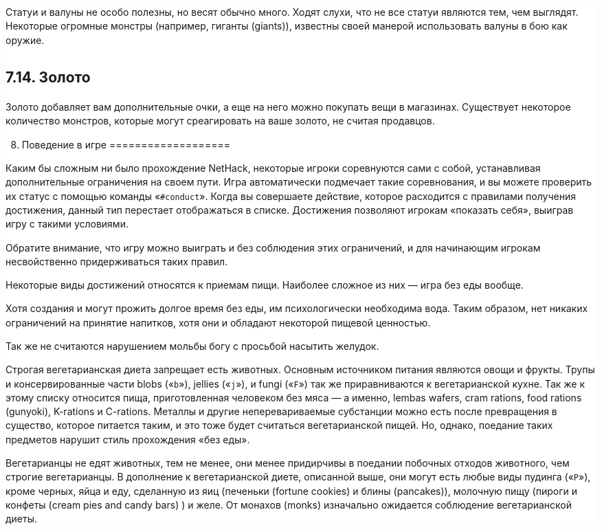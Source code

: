 Статуи и валуны не особо полезны, но весят обычно много. Ходят слухи,
что не все статуи являются тем, чем выглядят. Некоторые огромные
монстры (например, гиганты (giants)), известны своей манерой
использовать валуны в бою как оружие.

7.14. Золото
------------

Золото добавляет вам дополнительные очки, а еще на него можно покупать
вещи в магазинах. Существует некоторое количество монстров, которые
могут среагировать на ваше золото, не считая продавцов.

8. Поведение в игре
===================

Каким бы сложным ни было прохождение NetHack, некоторые игроки
соревнуются сами с собой, устанавливая дополнительные ограничения на
своем пути. Игра автоматически подмечает такие соревнования, и вы
можете проверить их статус с помощью команды «`#conduct`». Когда вы
совершаете действие, которое расходится с правилами получения
достижения, данный тип перестает отображаться в списке. Достижения
позволяют игрокам «показать себя», выиграв игру с такими условиями.

Обратите внимание, что игру можно выиграть и без соблюдения этих
ограничений, и для начинающим игрокам несвойственно придерживаться
таких правил.

Некоторые виды достижений относятся к приемам пищи. Наиболее сложное
из них — игра без еды вообще.

Хотя создания и могут прожить долгое время без еды, им психологически
необходима вода. Таким образом, нет никаких ограничений на принятие
напитков, хотя они и обладают некоторой пищевой ценностью.

Так же не считаются нарушением мольбы богу с просьбой насытить
желудок.

Строгая вегетарианская диета запрещает есть животных. Основным
источником питания являются овощи и фрукты. Трупы и консервированные
части blobs («`b`»), jellies («`j`»), и fungi («`F`») так же
приравниваются к вегетарианской кухне. Так же к этому списку относится
пища, приготовленная человеком без мяса — а именно, lembas wafers, cram
rations, food rations (gunyoki), K-rations и C-rations. Металлы и
другие неперевариваемые субстанции можно есть после превращения в
существо, которое питается таким, и это тоже будет считаться
вегетарианской пищей. Но, однако, поедание таких предметов нарушит
стиль прохождения «без еды».

Вегетарианцы не едят животных, тем не менее, они менее придирчивы в
поедании побочных отходов животного, чем строгие вегетарианцы.  В
дополнение к вегетарианской диете, описанной выше, они могут есть
любые виды пудинга («`P`»), кроме черных, яйца и еду, сделанную из яиц
(печеньки (fortune cookies) и блины (pancakes)), молочную пищу (пироги и
конфеты (cream pies and candy bars) ) и желе. От монахов (monks)
изначально ожидается соблюдение вегетарианской диеты.
